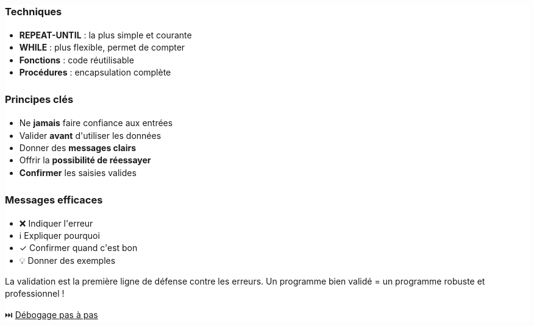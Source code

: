 ### Techniques
- **REPEAT-UNTIL** : la plus simple et courante
- **WHILE** : plus flexible, permet de compter
- **Fonctions** : code réutilisable
- **Procédures** : encapsulation complète

### Principes clés
- Ne **jamais** faire confiance aux entrées
- Valider **avant** d'utiliser les données
- Donner des **messages clairs**
- Offrir la **possibilité de réessayer**
- **Confirmer** les saisies valides

### Messages efficaces
- ❌ Indiquer l'erreur
- ℹ️ Expliquer pourquoi
- ✓ Confirmer quand c'est bon
- 💡 Donner des exemples

La validation est la première ligne de défense contre les erreurs. Un programme bien validé = un programme robuste et professionnel !

⏭️ [Débogage pas à pas](/03-structures-controle/09-debogage-pas-a-pas.md)
